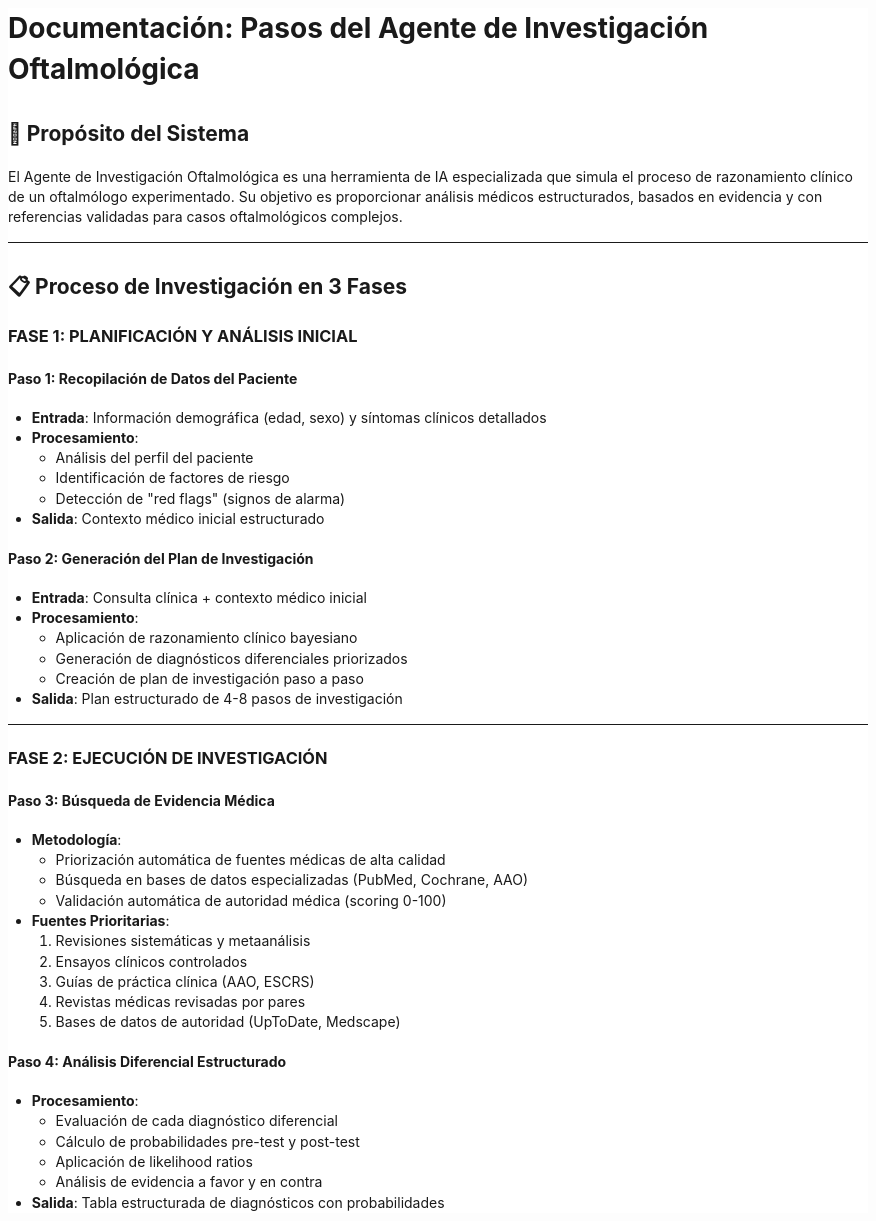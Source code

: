 # Documentación: Pasos del Agente de Investigación Oftalmológica

## 🎯 **Propósito del Sistema**

El Agente de Investigación Oftalmológica es una herramienta de IA especializada que simula el proceso de razonamiento clínico de un oftalmólogo experimentado. Su objetivo es proporcionar análisis médicos estructurados, basados en evidencia y con referencias validadas para casos oftalmológicos complejos.

---

## 📋 **Proceso de Investigación en 3 Fases**

### **FASE 1: PLANIFICACIÓN Y ANÁLISIS INICIAL**

#### **Paso 1: Recopilación de Datos del Paciente**
- **Entrada**: Información demográfica (edad, sexo) y síntomas clínicos detallados
- **Procesamiento**: 
  - Análisis del perfil del paciente
  - Identificación de factores de riesgo
  - Detección de "red flags" (signos de alarma)
- **Salida**: Contexto médico inicial estructurado

#### **Paso 2: Generación del Plan de Investigación**
- **Entrada**: Consulta clínica + contexto médico inicial
- **Procesamiento**:
  - Aplicación de razonamiento clínico bayesiano
  - Generación de diagnósticos diferenciales priorizados
  - Creación de plan de investigación paso a paso
- **Salida**: Plan estructurado de 4-8 pasos de investigación

---

### **FASE 2: EJECUCIÓN DE INVESTIGACIÓN**

#### **Paso 3: Búsqueda de Evidencia Médica**
- **Metodología**:
  - Priorización automática de fuentes médicas de alta calidad
  - Búsqueda en bases de datos especializadas (PubMed, Cochrane, AAO)
  - Validación automática de autoridad médica (scoring 0-100)
- **Fuentes Prioritarias**:
  1. Revisiones sistemáticas y metaanálisis
  2. Ensayos clínicos controlados
  3. Guías de práctica clínica (AAO, ESCRS)
  4. Revistas médicas revisadas por pares
  5. Bases de datos de autoridad (UpToDate, Medscape)

#### **Paso 4: Análisis Diferencial Estructurado**
- **Procesamiento**:
  - Evaluación de cada diagnóstico diferencial
  - Cálculo de probabilidades pre-test y post-test
  - Aplicación de likelihood ratios
  - Análisis de evidencia a favor y en contra
- **Salida**: Tabla estructurada de diagnósticos con probabilidades
